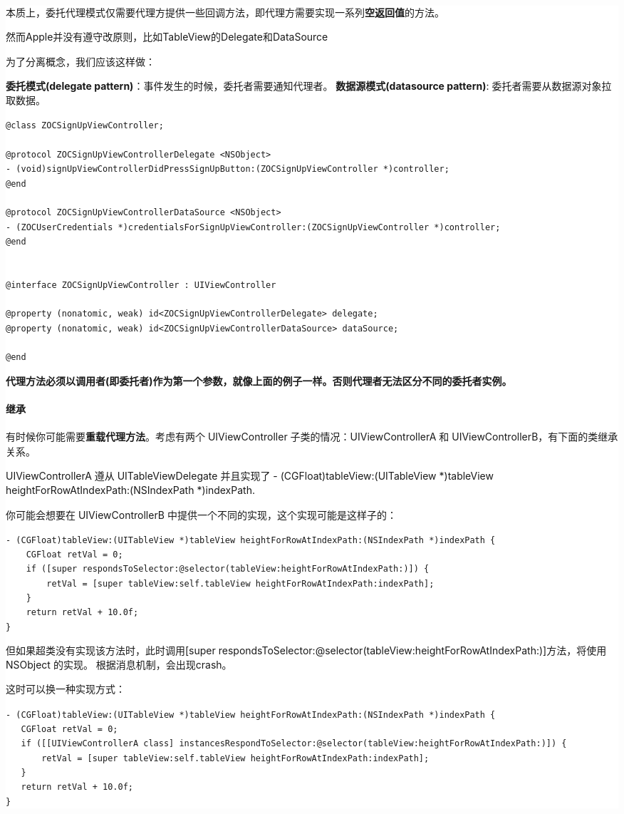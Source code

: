 本质上，委托代理模式仅需要代理方提供一些回调方法，即代理方需要实现一系列**空返回值**的方法。

然而Apple并没有遵守改原则，比如TableView的Delegate和DataSource

为了分离概念，我们应该这样做：

**委托模式(delegate pattern)**：事件发生的时候，委托者需要通知代理者。
**数据源模式(datasource pattern)**: 委托者需要从数据源对象拉取数据。

```
@class ZOCSignUpViewController;

@protocol ZOCSignUpViewControllerDelegate <NSObject>
- (void)signUpViewControllerDidPressSignUpButton:(ZOCSignUpViewController *)controller;
@end

@protocol ZOCSignUpViewControllerDataSource <NSObject>
- (ZOCUserCredentials *)credentialsForSignUpViewController:(ZOCSignUpViewController *)controller;
@end


@interface ZOCSignUpViewController : UIViewController

@property (nonatomic, weak) id<ZOCSignUpViewControllerDelegate> delegate;
@property (nonatomic, weak) id<ZOCSignUpViewControllerDataSource> dataSource;

@end
```
**代理方法必须以调用者(即委托者)作为第一个参数，就像上面的例子一样。否则代理者无法区分不同的委托者实例。**


#### 继承

有时候你可能需要**重载代理方法**。考虑有两个 UIViewController 子类的情况：UIViewControllerA 和 UIViewControllerB，有下面的类继承关系。

UIViewControllerA 遵从 UITableViewDelegate 并且实现了 - (CGFloat)tableView:(UITableView *)tableView heightForRowAtIndexPath:(NSIndexPath *)indexPath.

你可能会想要在 UIViewControllerB 中提供一个不同的实现，这个实现可能是这样子的：

```
- (CGFloat)tableView:(UITableView *)tableView heightForRowAtIndexPath:(NSIndexPath *)indexPath {
    CGFloat retVal = 0;
    if ([super respondsToSelector:@selector(tableView:heightForRowAtIndexPath:)]) {
        retVal = [super tableView:self.tableView heightForRowAtIndexPath:indexPath];
    }
    return retVal + 10.0f;
}
```
但如果超类没有实现该方法时，此时调用[super respondsToSelector:@selector(tableView:heightForRowAtIndexPath:)]方法，将使用 NSObject 的实现。
根据消息机制，会出现crash。

这时可以换一种实现方式：

```
- (CGFloat)tableView:(UITableView *)tableView heightForRowAtIndexPath:(NSIndexPath *)indexPath {
   CGFloat retVal = 0;
   if ([[UIViewControllerA class] instancesRespondToSelector:@selector(tableView:heightForRowAtIndexPath:)]) {
       retVal = [super tableView:self.tableView heightForRowAtIndexPath:indexPath];
   }
   return retVal + 10.0f;
}
```

